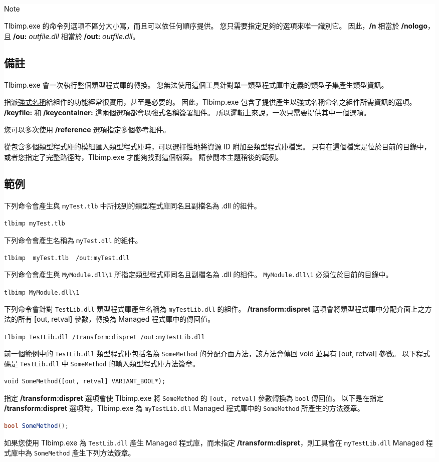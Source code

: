 > [!NOTE]
>  Tlbimp.exe 的命令列選項不區分大小寫，而且可以依任何順序提供。  您只需要指定足夠的選項來唯一識別它。  因此，**\/n** 相當於 **\/nologo**，且 **\/ou:** *outfile.dll* 相當於 **\/out:** *outfile.dll*。  
  
## 備註  
 Tlbimp.exe 會一次執行整個類型程式庫的轉換。  您無法使用這個工具針對單一類型程式庫中定義的類型子集產生類型資訊。  
  
 指派[強式名稱](../../../docs/framework/app-domains/strong-named-assemblies.md)給組件的功能經常很實用，甚至是必要的。  因此，Tlbimp.exe 包含了提供產生以強式名稱命名之組件所需資訊的選項。  **\/keyfile:** 和 **\/keycontainer:** 這兩個選項都會以強式名稱簽署組件。  所以邏輯上來說，一次只需要提供其中一個選項。  
  
 您可以多次使用 **\/reference** 選項指定多個參考組件。  
  
 從包含多個類型程式庫的模組匯入類型程式庫時，可以選擇性地將資源 ID 附加至類型程式庫檔案。  只有在這個檔案是位於目前的目錄中，或者您指定了完整路徑時，Tlbimp.exe 才能夠找到這個檔案。  請參閱本主題稍後的範例。  
  
## 範例  
 下列命令會產生與 `myTest.tlb` 中所找到的類型程式庫同名且副檔名為 .dll 的組件。  
  
```  
tlbimp myTest.tlb   
```  
  
 下列命令會產生名稱為 `myTest.dll` 的組件。  
  
```  
tlbimp  myTest.tlb  /out:myTest.dll  
```  
  
 下列命令會產生與 `MyModule.dll\1`  所指定類型程式庫同名且副檔名為 .dll 的組件。  `MyModule.dll\1`  必須位於目前的目錄中。  
  
```  
tlbimp MyModule.dll\1  
```  
  
 下列命令會針對 `TestLib.dll` 類型程式庫產生名稱為 `myTestLib.dll` 的組件。  **\/transform:dispret** 選項會將類型程式庫中分配介面上之方法的所有 \[out, retval\] 參數，轉換為 Managed 程式庫中的傳回值。  
  
```  
tlbimp TestLib.dll /transform:dispret /out:myTestLib.dll  
```  
  
 前一個範例中的 `TestLib.dll` 類型程式庫包括名為 `SomeMethod` 的分配介面方法，該方法會傳回 void 並具有 \[out, retval\] 參數。  以下程式碼是 `TestLib.dll` 中 `SomeMethod` 的輸入類型程式庫方法簽章。  
  
```  
void SomeMethod([out, retval] VARIANT_BOOL*);  
```  
  
 指定 **\/transform:dispret** 選項會使 Tlbimp.exe 將 `SomeMethod` 的 `[out, retval]` 參數轉換為 `bool` 傳回值。  以下是在指定 **\/transform:dispret** 選項時，Tlbimp.exe 為 `myTestLib.dll` Managed 程式庫中的 `SomeMethod` 所產生的方法簽章。  
  
```csharp  
bool SomeMethod();  
```  
  
 如果您使用 Tlbimp.exe 為 `TestLib.dll` 產生 Managed 程式庫，而未指定 **\/transform:dispret**，則工具會在 `myTestLib.dll` Managed 程式庫中為 `SomeMethod` 產生下列方法簽章。  
  